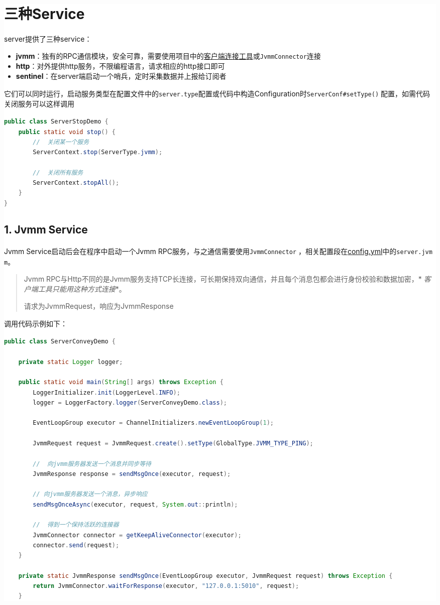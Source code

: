 # 三种Service

server提供了三种service：

* **jvmm**：独有的RPC通信模块，安全可靠，需要使用项目中的[客户端连接工具](../client/README.md#连接模式)或`JvmmConnector`连接
* **http**：对外提供http服务，不限编程语言，请求相应的http接口即可
* **sentinel**：在server端启动一个哨兵，定时采集数据并上报给订阅者

它们可以同时运行，启动服务类型在配置文件中的`server.type`配置或代码中构造Configuration时`ServerConf#setType()`
配置，如需代码关闭服务可以这样调用

```java
public class ServerStopDemo {
    public static void stop() {
        //  关闭某一个服务
        ServerContext.stop(ServerType.jvmm);

        //  关闭所有服务
        ServerContext.stopAll();
    }
}
```

## 1. Jvmm Service

Jvmm Service启动后会在程序中启动一个Jvmm RPC服务，与之通信需要使用`JvmmConnector`
，相关配置段在[config.yml](../server/src/main/resources/config.yml)中的`server.jvmm`。

> Jvmm RPC与Http不同的是Jvmm服务支持TCP长连接，可长期保持双向通信，并且每个消息包都会进行身份校验和数据加密，*
*客户端工具只能用这种方式连接**。
>
> 请求为JvmmRequest，响应为JvmmResponse

调用代码示例如下：

```java
public class ServerConveyDemo {

    private static Logger logger;

    public static void main(String[] args) throws Exception {
        LoggerInitializer.init(LoggerLevel.INFO);
        logger = LoggerFactory.logger(ServerConveyDemo.class);

        EventLoopGroup executor = ChannelInitializers.newEventLoopGroup(1);

        JvmmRequest request = JvmmRequest.create().setType(GlobalType.JVMM_TYPE_PING);

        //  向jvmm服务器发送一个消息并同步等待
        JvmmResponse response = sendMsgOnce(executor, request);

        // 向jvmm服务器发送一个消息，异步响应
        sendMsgOnceAsync(executor, request, System.out::println);

        //  得到一个保持活跃的连接器
        JvmmConnector connector = getKeepAliveConnector(executor);
        connector.send(request);
    }

    private static JvmmResponse sendMsgOnce(EventLoopGroup executor, JvmmRequest request) throws Exception {
        return JvmmConnector.waitForResponse(executor, "127.0.0.1:5010", request);
    }

```